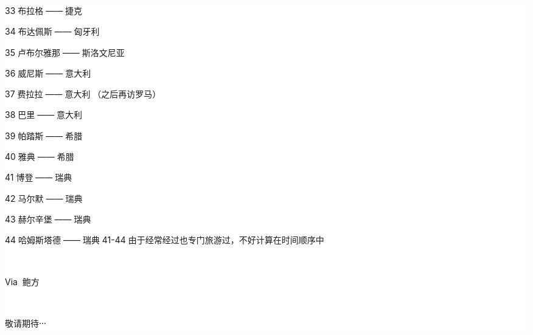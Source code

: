 33 布拉格 —— 捷克

34 布达佩斯 —— 匈牙利

35 卢布尔雅那 —— 斯洛文尼亚

36 威尼斯 —— 意大利

37 费拉拉 —— 意大利 （之后再访罗马）

38 巴里 —— 意大利

39 帕踏斯 —— 希腊

40 雅典 —— 希腊

41 博登 —— 瑞典

42 马尔默 —— 瑞典

43 赫尔辛堡 —— 瑞典

44 哈姆斯塔德 —— 瑞典 41-44 由于经常经过也专门旅游过，不好计算在时间顺序中

&nbsp;

Via  鲍方

&nbsp;

敬请期待···

 [1]: http://rrurl.cn/a5Mxs0
 [2]: http://rrurl.cn/dNsbh1
 [3]: http://www.capechina.org/2011/09/first-stop-copenhagen-denmark-1/
 [4]: http://www.capechina.org/2011/09/odense/
 [5]: http://www.capechina.org/2011/09/rome-in-italy-and-vatican/
 [6]: http://www.capechina.org/2011/09/travel-horizons-44-20-city-fourth-station-kiruna-sweden-4/
 [7]: http://www.capechina.org/2011/09/travel-horizons-44-20-city-fifth-station-milan-italy-2/
 [8]: http://www.capechina.org/2011/09/travel-horizons-44-20-city-sixth-station-paris-france-5/
 [9]: http://www.capechina.org/2011/09/travel-horizons-44-20-city-seventh-station-madrid-spain-6/
 [10]: http://www.capechina.org/2011/09/travel-horizons-44-20-city-eighth-station-lisbon-portugal-7/
 [11]: http://www.capechina.org/2011/09/ninth-station-cape-roca-portugal-7/